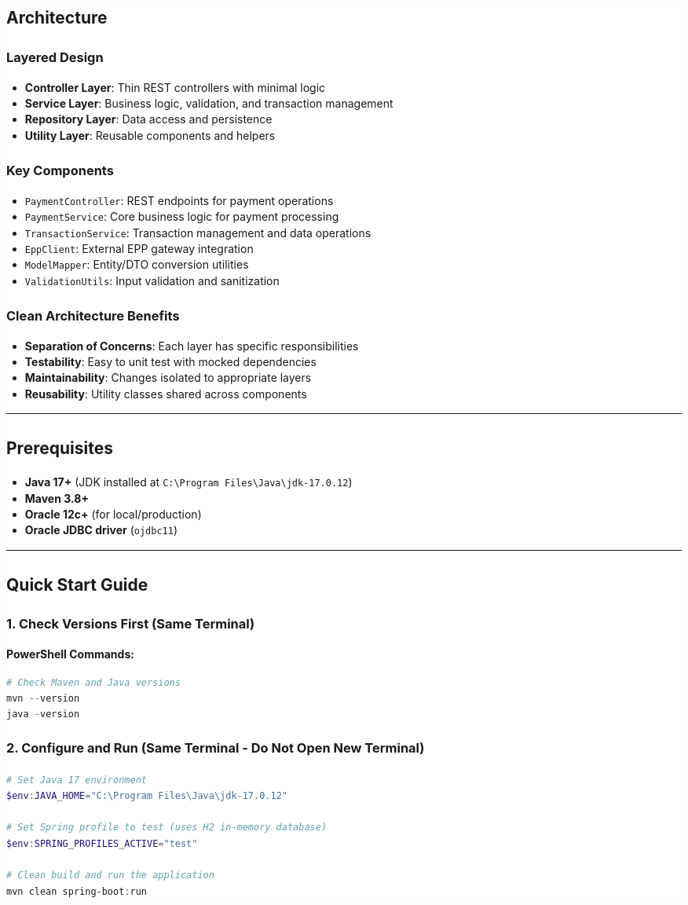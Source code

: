 
## Architecture

### Layered Design
- **Controller Layer**: Thin REST controllers with minimal logic
- **Service Layer**: Business logic, validation, and transaction management  
- **Repository Layer**: Data access and persistence
- **Utility Layer**: Reusable components and helpers

### Key Components
- `PaymentController`: REST endpoints for payment operations
- `PaymentService`: Core business logic for payment processing
- `TransactionService`: Transaction management and data operations
- `EppClient`: External EPP gateway integration
- `ModelMapper`: Entity/DTO conversion utilities
- `ValidationUtils`: Input validation and sanitization

### Clean Architecture Benefits
- **Separation of Concerns**: Each layer has specific responsibilities
- **Testability**: Easy to unit test with mocked dependencies
- **Maintainability**: Changes isolated to appropriate layers
- **Reusability**: Utility classes shared across components

---

## Prerequisites

- **Java 17+** (JDK installed at `C:\Program Files\Java\jdk-17.0.12`)
- **Maven 3.8+**
- **Oracle 12c+** (for local/production)
- **Oracle JDBC driver** (`ojdbc11`)

---

## Quick Start Guide

### 1. Check Versions First (Same Terminal)

**PowerShell Commands:**
```powershell
# Check Maven and Java versions
mvn --version
java -version
```

### 2. Configure and Run (Same Terminal - Do Not Open New Terminal)

```powershell
# Set Java 17 environment
$env:JAVA_HOME="C:\Program Files\Java\jdk-17.0.12"

# Set Spring profile to test (uses H2 in-memory database)
$env:SPRING_PROFILES_ACTIVE="test"

# Clean build and run the application
mvn clean spring-boot:run
```
